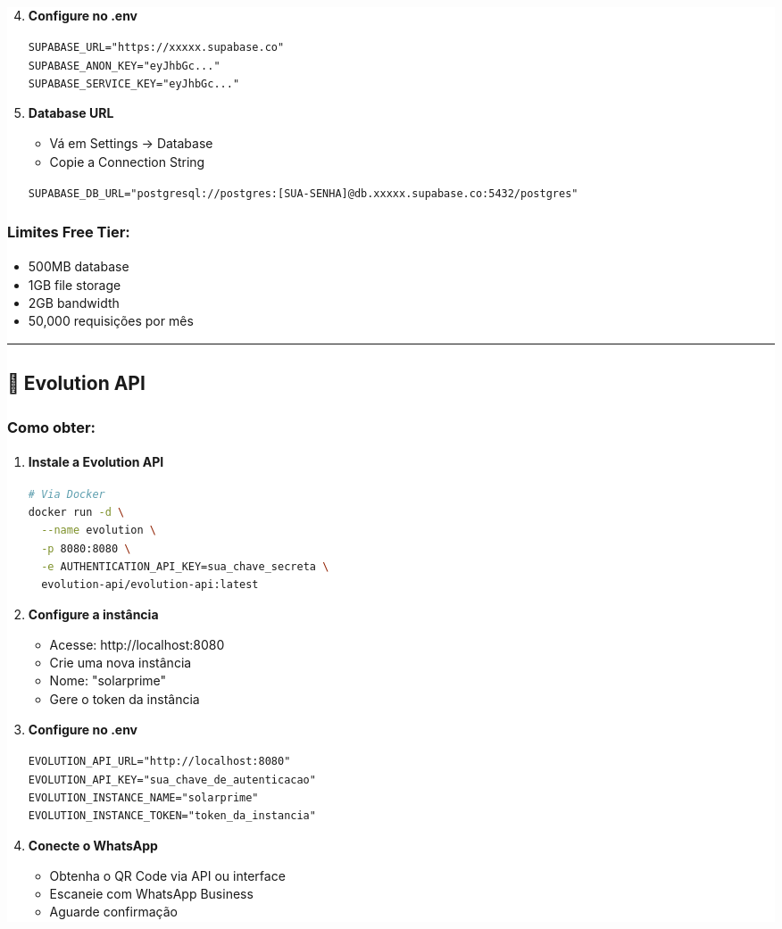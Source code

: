 4. **Configure no .env**
   ```env
   SUPABASE_URL="https://xxxxx.supabase.co"
   SUPABASE_ANON_KEY="eyJhbGc..."
   SUPABASE_SERVICE_KEY="eyJhbGc..."
   ```

5. **Database URL**
   - Vá em Settings → Database
   - Copie a Connection String
   ```env
   SUPABASE_DB_URL="postgresql://postgres:[SUA-SENHA]@db.xxxxx.supabase.co:5432/postgres"
   ```

### Limites Free Tier:
- 500MB database
- 1GB file storage
- 2GB bandwidth
- 50,000 requisições por mês

---

## 📱 Evolution API

### Como obter:

1. **Instale a Evolution API**
   ```bash
   # Via Docker
   docker run -d \
     --name evolution \
     -p 8080:8080 \
     -e AUTHENTICATION_API_KEY=sua_chave_secreta \
     evolution-api/evolution-api:latest
   ```

2. **Configure a instância**
   - Acesse: http://localhost:8080
   - Crie uma nova instância
   - Nome: "solarprime"
   - Gere o token da instância

3. **Configure no .env**
   ```env
   EVOLUTION_API_URL="http://localhost:8080"
   EVOLUTION_API_KEY="sua_chave_de_autenticacao"
   EVOLUTION_INSTANCE_NAME="solarprime"
   EVOLUTION_INSTANCE_TOKEN="token_da_instancia"
   ```

4. **Conecte o WhatsApp**
   - Obtenha o QR Code via API ou interface
   - Escaneie com WhatsApp Business
   - Aguarde confirmação
